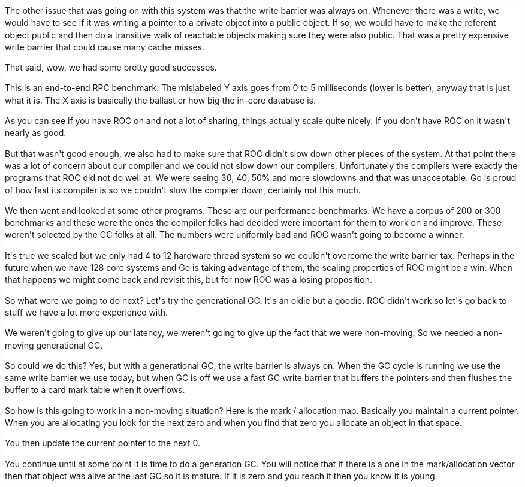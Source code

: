 
The other issue that was going on with this system was that the write barrier was always on. Whenever there was a write, we would have to see if it was writing a pointer to a private object into a public object. If so, we would have to make the referent object public and then do a transitive walk of reachable objects making sure they were also public. That was a pretty expensive write barrier that could cause many cache misses.


That said, wow, we had some pretty good successes.

This is an end-to-end RPC benchmark. The mislabeled Y axis goes from 0 to 5 milliseconds (lower is better), anyway that is just what it is. The X axis is basically the ballast or how big the in-core database is.

As you can see if you have ROC on and not a lot of sharing, things actually scale quite nicely. If you don't have ROC on it wasn't nearly as good.


But that wasn't good enough, we also had to make sure that ROC didn't slow down other pieces of the system. At that point there was a lot of concern about our compiler and we could not slow down our compilers. Unfortunately the compilers were exactly the programs that ROC did not do well at. We were seeing 30, 40, 50% and more slowdowns and that was unacceptable. Go is proud of how fast its compiler is so we couldn't slow the compiler down, certainly not this much.


We then went and looked at some other programs. These are our performance benchmarks. We have a corpus of 200 or 300 benchmarks and these were the ones the compiler folks had decided were important for them to work on and improve. These weren't selected by the GC folks at all. The numbers were uniformly bad and ROC wasn't going to become a winner.


It's true we scaled but we only had 4 to 12 hardware thread system so we couldn't overcome the write barrier tax. Perhaps in the future when we have 128 core systems and Go is taking advantage of them, the scaling properties of ROC might be a win. When that happens we might come back and revisit this, but for now ROC was a losing proposition.


So what were we going to do next? Let's try the generational GC. It's an oldie but a goodie. ROC didn't work so let's go back to stuff we have a lot more experience with.


We weren't going to give up our latency, we weren't going to give up the fact that we were non-moving. So we needed a non-moving generational GC.


So could we do this? Yes, but with a generational GC, the write barrier is always on. When the GC cycle is running we use the same write barrier we use today, but when GC is off we use a fast GC write barrier that buffers the pointers and then flushes the buffer to a card mark table when it overflows.


So how is this going to work in a non-moving situation? Here is the mark / allocation map. Basically you maintain a current pointer. When you are allocating you look for the next zero and when you find that zero you allocate an object in that space.


You then update the current pointer to the next 0.


You continue until at some point it is time to do a generation GC. You will notice that if there is a one in the mark/allocation vector then that object was alive at the last GC so it is mature. If it is zero and you reach it then you know it is young.
